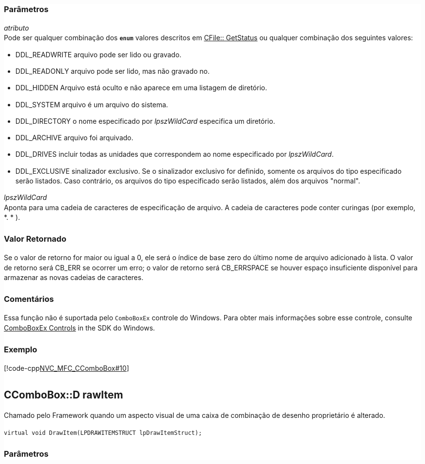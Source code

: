 ### <a name="parameters"></a>Parâmetros

*atributo*<br/>
Pode ser qualquer combinação dos **`enum`** valores descritos em [CFile:: GetStatus](../../mfc/reference/cfile-class.md#getstatus) ou qualquer combinação dos seguintes valores:

- DDL_READWRITE arquivo pode ser lido ou gravado.

- DDL_READONLY arquivo pode ser lido, mas não gravado no.

- DDL_HIDDEN Arquivo está oculto e não aparece em uma listagem de diretório.

- DDL_SYSTEM arquivo é um arquivo do sistema.

- DDL_DIRECTORY o nome especificado por *lpszWildCard* especifica um diretório.

- DDL_ARCHIVE arquivo foi arquivado.

- DDL_DRIVES incluir todas as unidades que correspondem ao nome especificado por *lpszWildCard*.

- DDL_EXCLUSIVE sinalizador exclusivo. Se o sinalizador exclusivo for definido, somente os arquivos do tipo especificado serão listados. Caso contrário, os arquivos do tipo especificado serão listados, além dos arquivos "normal".

*lpszWildCard*<br/>
Aponta para uma cadeia de caracteres de especificação de arquivo. A cadeia de caracteres pode conter curingas (por exemplo, *. \* ).

### <a name="return-value"></a>Valor Retornado

Se o valor de retorno for maior ou igual a 0, ele será o índice de base zero do último nome de arquivo adicionado à lista. O valor de retorno será CB_ERR se ocorrer um erro; o valor de retorno será CB_ERRSPACE se houver espaço insuficiente disponível para armazenar as novas cadeias de caracteres.

### <a name="remarks"></a>Comentários

Essa função não é suportada pelo `ComboBoxEx` controle do Windows. Para obter mais informações sobre esse controle, consulte [ComboBoxEx Controls](/windows/win32/Controls/comboboxex-controls) in the SDK do Windows.

### <a name="example"></a>Exemplo

[!code-cpp[NVC_MFC_CComboBox#10](../../mfc/reference/codesnippet/cpp/ccombobox-class_10.cpp)]

## <a name="ccomboboxdrawitem"></a><a name="drawitem"></a> CComboBox::D rawItem

Chamado pelo Framework quando um aspecto visual de uma caixa de combinação de desenho proprietário é alterado.

```
virtual void DrawItem(LPDRAWITEMSTRUCT lpDrawItemStruct);
```

### <a name="parameters"></a>Parâmetros
